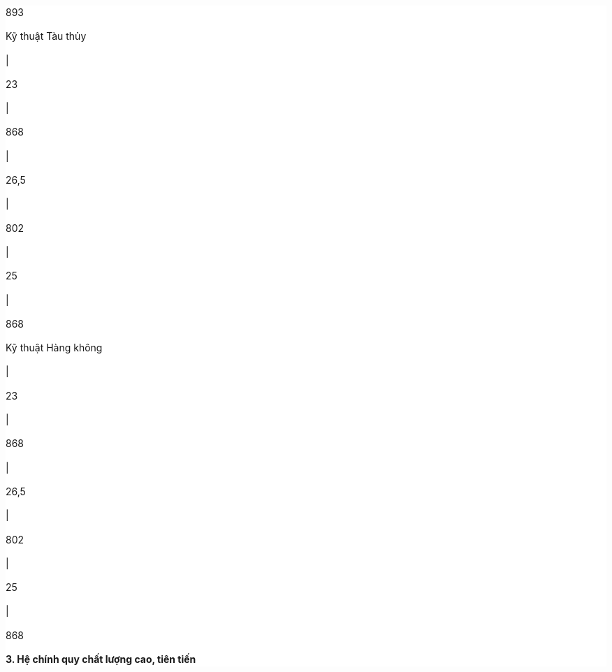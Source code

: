 893  
  
Kỹ thuật Tàu thủy

| 

23

| 

868

| 

26,5

| 

802 

| 

25

| 

868  
  
Kỹ thuật Hàng không

| 

23

| 

868

| 

26,5

| 

802 

| 

25

| 

868  
  
**3\. Hệ chính quy chất lượng cao, tiên tiến**
